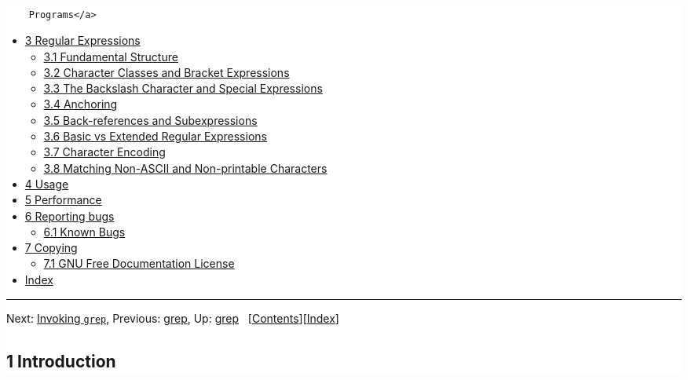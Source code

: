         Programs</a>
-   <a href="#Regular-Expressions" id="toc-Regular-Expressions-1">3 Regular
    Expressions</a>
    -   <a href="#Fundamental-Structure" id="toc-Fundamental-Structure-1">3.1
        Fundamental Structure</a>
    -   <a href="#Character-Classes-and-Bracket-Expressions"
        id="toc-Character-Classes-and-Bracket-Expressions-1">3.2 Character
        Classes and Bracket Expressions</a>
    -   <a href="#The-Backslash-Character-and-Special-Expressions"
        id="toc-The-Backslash-Character-and-Special-Expressions-1">3.3 The
        Backslash Character and Special Expressions</a>
    -   <a href="#Anchoring" id="toc-Anchoring-1">3.4 Anchoring</a>
    -   <a href="#Back_002dreferences-and-Subexpressions"
        id="toc-Back_002dreferences-and-Subexpressions-1">3.5 Back-references
        and Subexpressions</a>
    -   <a href="#Basic-vs-Extended"
        id="toc-Basic-vs-Extended-Regular-Expressions">3.6 Basic vs Extended
        Regular Expressions</a>
    -   <a href="#Character-Encoding" id="toc-Character-Encoding-1">3.7
        Character Encoding</a>
    -   <a href="#Matching-Non_002dASCII"
        id="toc-Matching-Non_002dASCII-and-Non_002dprintable-Characters">3.8
        Matching Non-ASCII and Non-printable Characters</a>
-   <a href="#Usage" id="toc-Usage-1">4 Usage</a>
-   <a href="#Performance" id="toc-Performance-1">5 Performance</a>
-   <a href="#Reporting-Bugs" id="toc-Reporting-bugs">6 Reporting bugs</a>
    -   <a href="#Known-Bugs" id="toc-Known-Bugs-1">6.1 Known Bugs</a>
-   <a href="#Copying" id="toc-Copying-1">7 Copying</a>
    -   <a href="#GNU-Free-Documentation-License"
        id="toc-GNU-Free-Documentation-License-1">7.1 GNU Free Documentation
        License</a>
-   <a href="#Index" id="toc-Index-1" rel="index">Index</a>

</div>

</div>

------------------------------------------------------------------------

<div id="Introduction" class="chapter">

<div class="header">

Next: <a href="#Invoking" accesskey="n" rel="next">Invoking
<code>grep</code></a>, Previous:
<a href="#Top" accesskey="p" rel="prev">grep</a>, Up:
<a href="#Top" accesskey="u" rel="up">grep</a>  
\[<a href="#SEC_Contents" rel="contents"
title="Table of contents">Contents</a>\]\[<a href="#Index" rel="index" title="Index">Index</a>\]

</div>

<span id="Introduction-1"></span>

## 1 Introduction
